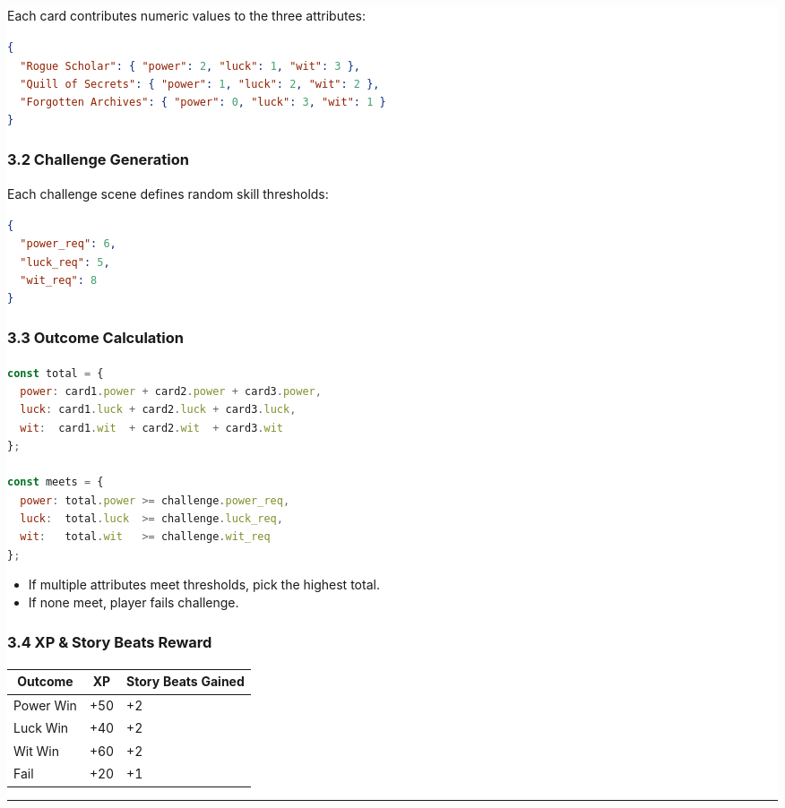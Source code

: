 Each card contributes numeric values to the three attributes:

```json
{
  "Rogue Scholar": { "power": 2, "luck": 1, "wit": 3 },
  "Quill of Secrets": { "power": 1, "luck": 2, "wit": 2 },
  "Forgotten Archives": { "power": 0, "luck": 3, "wit": 1 }
}
```

### 3.2 Challenge Generation

Each challenge scene defines random skill thresholds:

```json
{
  "power_req": 6,
  "luck_req": 5,
  "wit_req": 8
}
```

### 3.3 Outcome Calculation

```js
const total = {
  power: card1.power + card2.power + card3.power,
  luck: card1.luck + card2.luck + card3.luck,
  wit:  card1.wit  + card2.wit  + card3.wit
};

const meets = {
  power: total.power >= challenge.power_req,
  luck:  total.luck  >= challenge.luck_req,
  wit:   total.wit   >= challenge.wit_req
};
```

* If multiple attributes meet thresholds, pick the highest total.
* If none meet, player fails challenge.

### 3.4 XP & Story Beats Reward

| Outcome   | XP  | Story Beats Gained |
| --------- | --- | ------------------ |
| Power Win | +50 | +2                 |
| Luck Win  | +40 | +2                 |
| Wit Win   | +60 | +2                 |
| Fail      | +20 | +1                 |

---
